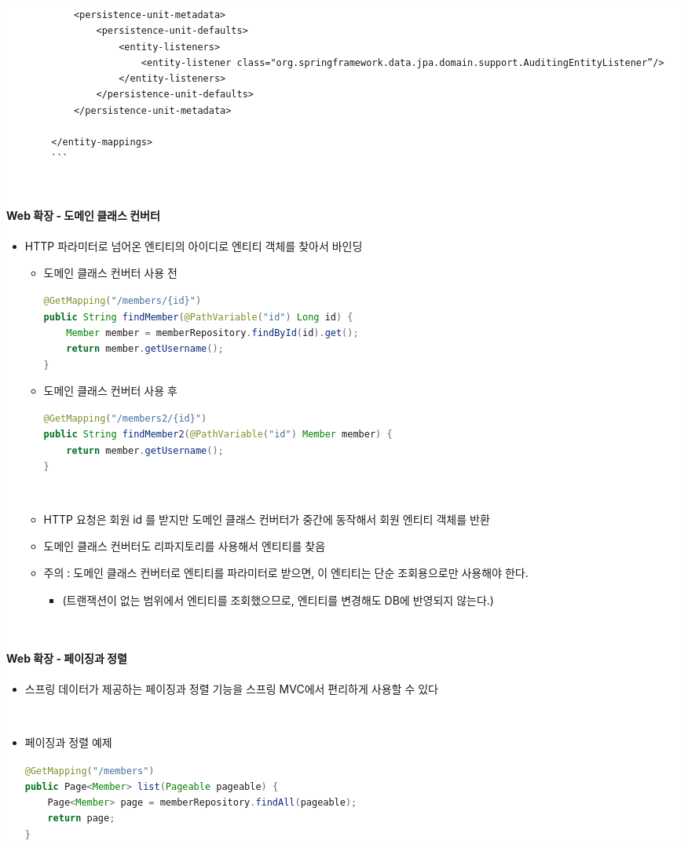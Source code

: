 				<persistence-unit-metadata>
					<persistence-unit-defaults>
						<entity-listeners>
							<entity-listener class="org.springframework.data.jpa.domain.support.AuditingEntityListener”/>
						</entity-listeners>
					</persistence-unit-defaults>
				</persistence-unit-metadata>

			</entity-mappings>
			```

<br>

#### Web 확장 - 도메인 클래스 컨버터

- HTTP 파라미터로 넘어온 엔티티의 아이디로 엔티티 객체를 찾아서 바인딩
	- 도메인 클래스 컨버터 사용 전
		```java
		@GetMapping("/members/{id}")
		public String findMember(@PathVariable("id") Long id) {
			Member member = memberRepository.findById(id).get();
			return member.getUsername();
		}
		```
	
	- 도메인 클래스 컨버터 사용 후
		```java
		@GetMapping("/members2/{id}")
		public String findMember2(@PathVariable("id") Member member) {
			return member.getUsername();
		}
		```
	
	<br>
	
	- HTTP 요청은 회원 id 를 받지만 도메인 클래스 컨버터가 중간에 동작해서 회원 엔티티 객체를 반환
	
	- 도메인 클래스 컨버터도 리파지토리를 사용해서 엔티티를 찾음
	
	- 주의 : 도메인 클래스 컨버터로 엔티티를 파라미터로 받으면, 이 엔티티는 단순 조회용으로만 사용해야 한다.
		- (트랜잭션이 없는 범위에서 엔티티를 조회했으므로, 엔티티를 변경해도 DB에 반영되지 않는다.)

<br>

#### Web 확장 - 페이징과 정렬

- 스프링 데이터가 제공하는 페이징과 정렬 기능을 스프링 MVC에서 편리하게 사용할 수 있다

<br>

- 페이징과 정렬 예제
	```java
	@GetMapping("/members")
	public Page<Member> list(Pageable pageable) {
		Page<Member> page = memberRepository.findAll(pageable);
		return page;
	}
	```
